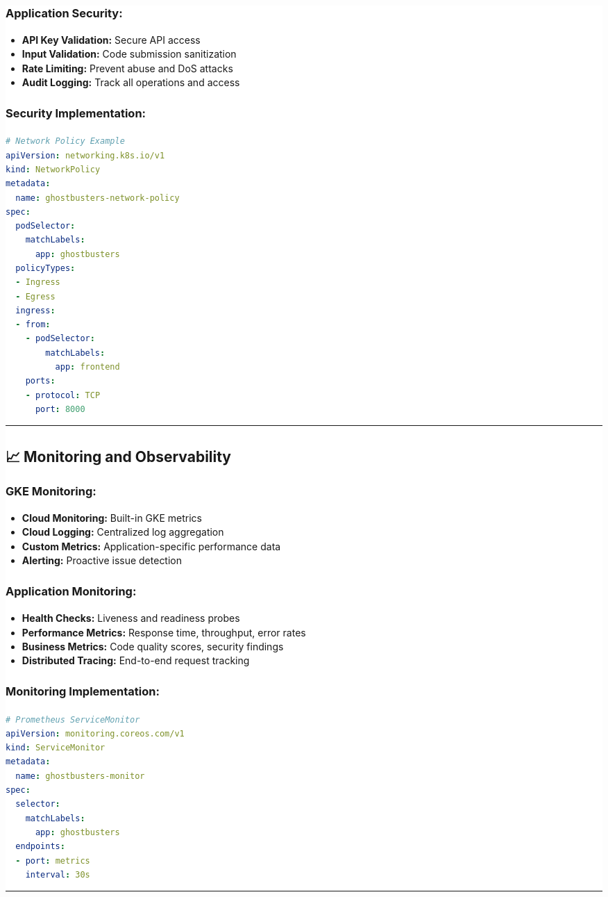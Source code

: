 ### **Application Security:**
- **API Key Validation:** Secure API access
- **Input Validation:** Code submission sanitization
- **Rate Limiting:** Prevent abuse and DoS attacks
- **Audit Logging:** Track all operations and access

### **Security Implementation:**
```yaml
# Network Policy Example
apiVersion: networking.k8s.io/v1
kind: NetworkPolicy
metadata:
  name: ghostbusters-network-policy
spec:
  podSelector:
    matchLabels:
      app: ghostbusters
  policyTypes:
  - Ingress
  - Egress
  ingress:
  - from:
    - podSelector:
        matchLabels:
          app: frontend
    ports:
    - protocol: TCP
      port: 8000
```

---

## 📈 Monitoring and Observability

### **GKE Monitoring:**
- **Cloud Monitoring:** Built-in GKE metrics
- **Cloud Logging:** Centralized log aggregation
- **Custom Metrics:** Application-specific performance data
- **Alerting:** Proactive issue detection

### **Application Monitoring:**
- **Health Checks:** Liveness and readiness probes
- **Performance Metrics:** Response time, throughput, error rates
- **Business Metrics:** Code quality scores, security findings
- **Distributed Tracing:** End-to-end request tracking

### **Monitoring Implementation:**
```yaml
# Prometheus ServiceMonitor
apiVersion: monitoring.coreos.com/v1
kind: ServiceMonitor
metadata:
  name: ghostbusters-monitor
spec:
  selector:
    matchLabels:
      app: ghostbusters
  endpoints:
  - port: metrics
    interval: 30s
```

---
